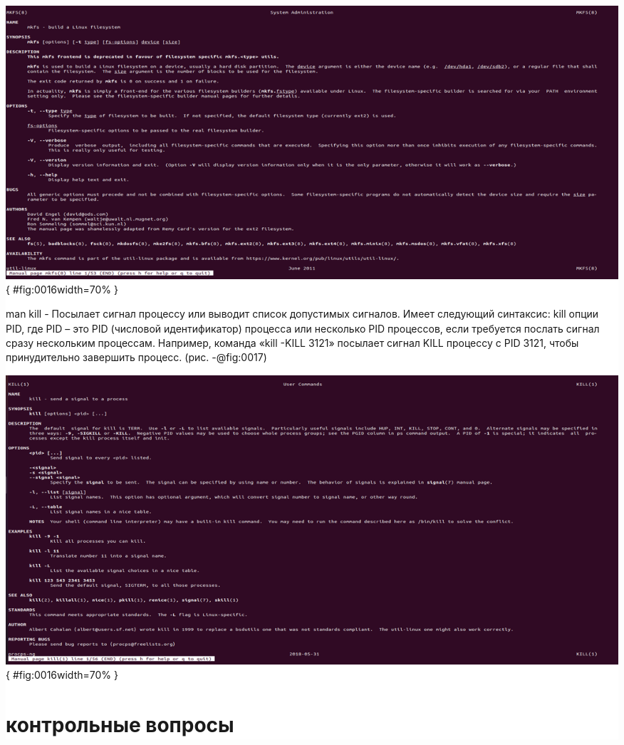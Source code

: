 ![задание 5](imag6/6.16.png){ #fig:0016width=70% }

man kill - Посылает сигнал процессу или выводит список допустимых сигналов.
Имеет следующий синтаксис:
kill опции PID, где PID – это PID (числовой идентификатор) процесса или несколько PID процессов, если требуется послать сигнал сразу нескольким процессам.
Например, команда «kill -KILL 3121» посылает сигнал KILL процессу с PID 3121, чтобы принудительно завершить процесс. (рис. -@fig:0017)

![задание 5](imag6/6.17.png){ #fig:0016width=70% }

# контрольные вопросы